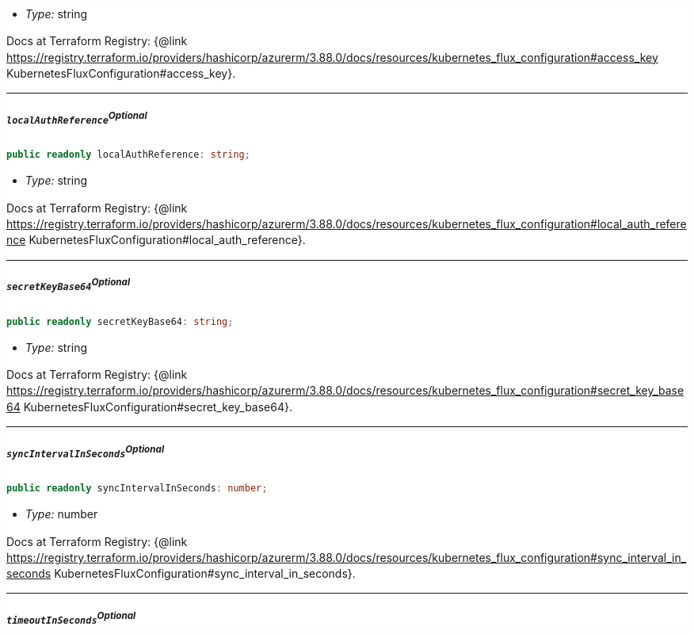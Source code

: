 - *Type:* string

Docs at Terraform Registry: {@link https://registry.terraform.io/providers/hashicorp/azurerm/3.88.0/docs/resources/kubernetes_flux_configuration#access_key KubernetesFluxConfiguration#access_key}.

---

##### `localAuthReference`<sup>Optional</sup> <a name="localAuthReference" id="@cdktf/provider-azurerm.kubernetesFluxConfiguration.KubernetesFluxConfigurationBucket.property.localAuthReference"></a>

```typescript
public readonly localAuthReference: string;
```

- *Type:* string

Docs at Terraform Registry: {@link https://registry.terraform.io/providers/hashicorp/azurerm/3.88.0/docs/resources/kubernetes_flux_configuration#local_auth_reference KubernetesFluxConfiguration#local_auth_reference}.

---

##### `secretKeyBase64`<sup>Optional</sup> <a name="secretKeyBase64" id="@cdktf/provider-azurerm.kubernetesFluxConfiguration.KubernetesFluxConfigurationBucket.property.secretKeyBase64"></a>

```typescript
public readonly secretKeyBase64: string;
```

- *Type:* string

Docs at Terraform Registry: {@link https://registry.terraform.io/providers/hashicorp/azurerm/3.88.0/docs/resources/kubernetes_flux_configuration#secret_key_base64 KubernetesFluxConfiguration#secret_key_base64}.

---

##### `syncIntervalInSeconds`<sup>Optional</sup> <a name="syncIntervalInSeconds" id="@cdktf/provider-azurerm.kubernetesFluxConfiguration.KubernetesFluxConfigurationBucket.property.syncIntervalInSeconds"></a>

```typescript
public readonly syncIntervalInSeconds: number;
```

- *Type:* number

Docs at Terraform Registry: {@link https://registry.terraform.io/providers/hashicorp/azurerm/3.88.0/docs/resources/kubernetes_flux_configuration#sync_interval_in_seconds KubernetesFluxConfiguration#sync_interval_in_seconds}.

---

##### `timeoutInSeconds`<sup>Optional</sup> <a name="timeoutInSeconds" id="@cdktf/provider-azurerm.kubernetesFluxConfiguration.KubernetesFluxConfigurationBucket.property.timeoutInSeconds"></a>

